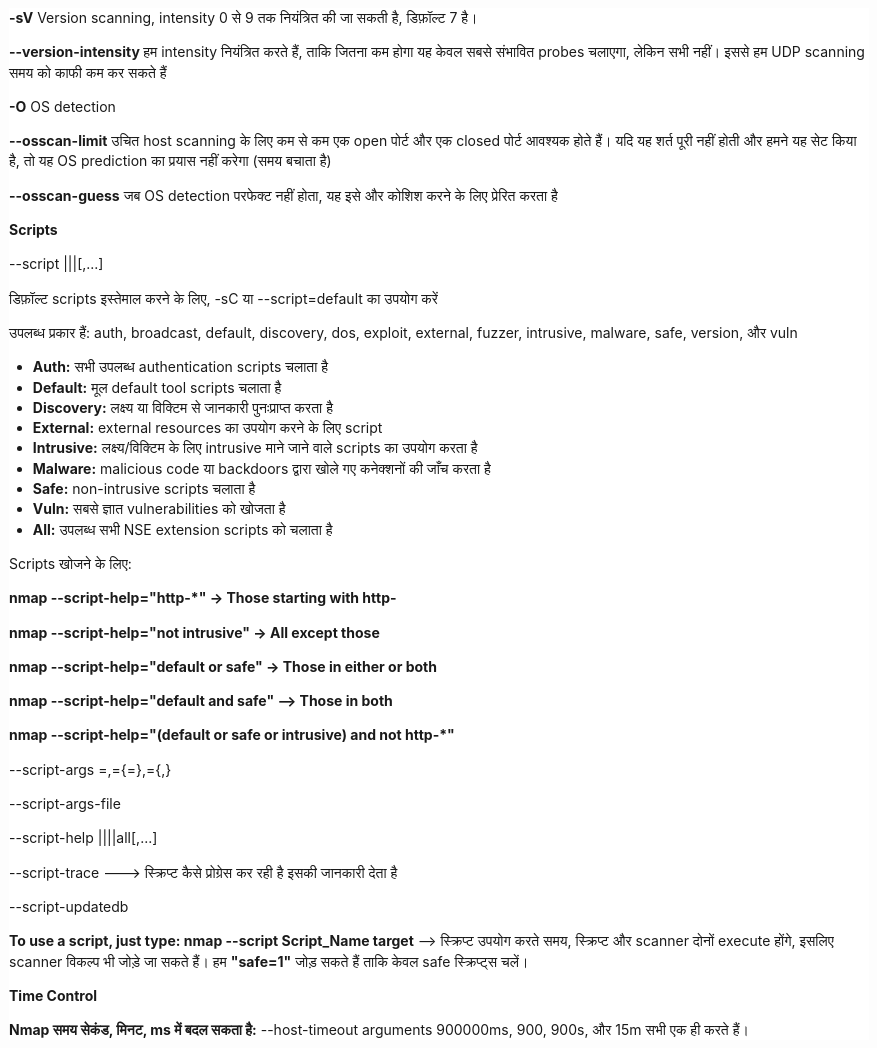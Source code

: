**-sV** Version scanning, intensity 0 से 9 तक नियंत्रित की जा सकती है, डिफ़ॉल्ट 7 है।

**--version-intensity <number>** हम intensity नियंत्रित करते हैं, ताकि जितना कम होगा यह केवल सबसे संभावित probes चलाएगा, लेकिन सभी नहीं। इससे हम UDP scanning समय को काफी कम कर सकते हैं

**-O** OS detection

**--osscan-limit** उचित host scanning के लिए कम से कम एक open पोर्ट और एक closed पोर्ट आवश्यक होते हैं। यदि यह शर्त पूरी नहीं होती और हमने यह सेट किया है, तो यह OS prediction का प्रयास नहीं करेगा (समय बचाता है)

**--osscan-guess** जब OS detection परफेक्ट नहीं होता, यह इसे और कोशिश करने के लिए प्रेरित करता है

**Scripts**

--script _<filename>_|_<category>_|_<directory>_|_<expression>_[,...]

डिफ़ॉल्ट scripts इस्तेमाल करने के लिए, -sC या --script=default का उपयोग करें

उपलब्ध प्रकार हैं: auth, broadcast, default, discovery, dos, exploit, external, fuzzer, intrusive, malware, safe, version, और vuln

- **Auth:** सभी उपलब्ध authentication scripts चलाता है
- **Default:** मूल default tool scripts चलाता है
- **Discovery:** लक्ष्य या विक्टिम से जानकारी पुनःप्राप्त करता है
- **External:** external resources का उपयोग करने के लिए script
- **Intrusive:** लक्ष्य/विक्टिम के लिए intrusive माने जाने वाले scripts का उपयोग करता है
- **Malware:** malicious code या backdoors द्वारा खोले गए कनेक्शनों की जाँच करता है
- **Safe:** non-intrusive scripts चलाता है
- **Vuln:** सबसे ज्ञात vulnerabilities को खोजता है
- **All:** उपलब्ध सभी NSE extension scripts को चलाता है

Scripts खोजने के लिए:

**nmap --script-help="http-\*" -> Those starting with http-**

**nmap --script-help="not intrusive" -> All except those**

**nmap --script-help="default or safe" -> Those in either or both**

**nmap --script-help="default and safe" --> Those in both**

**nmap --script-help="(default or safe or intrusive) and not http-\*"**

--script-args _<n1>_=_<v1>_,_<n2>_={_<n3>_=_<v3>_},_<n4>_={_<v4>_,_<v5>_}

--script-args-file _<filename>_

--script-help _<filename>_|_<category>_|_<directory>_|_<expression>_|all[,...]

--script-trace ---> स्क्रिप्ट कैसे प्रोग्रेस कर रही है इसकी जानकारी देता है

--script-updatedb

**To use a script, just type: nmap --script Script_Name target** --> स्क्रिप्ट उपयोग करते समय, स्क्रिप्ट और scanner दोनों execute होंगे, इसलिए scanner विकल्प भी जोड़े जा सकते हैं। हम **"safe=1"** जोड़ सकते हैं ताकि केवल safe स्क्रिप्ट्स चलें।

**Time Control**

**Nmap समय सेकंड, मिनट, ms में बदल सकता है:** --host-timeout arguments 900000ms, 900, 900s, और 15m सभी एक ही करते हैं।
